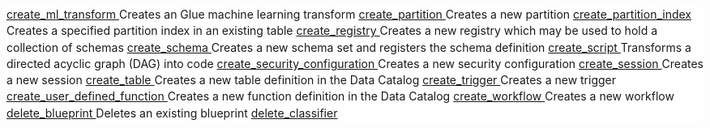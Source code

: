 <tr class="odd">
<td style="text-align: left;"><a href="../glue_create_ml_transform/"> create_ml_transform </a></td>
<td style="text-align: left;">Creates an Glue machine learning
transform</td>
</tr>
<tr class="even">
<td style="text-align: left;"><a href="../glue_create_partition/"> create_partition </a></td>
<td style="text-align: left;">Creates a new partition</td>
</tr>
<tr class="odd">
<td style="text-align: left;"><a href="../glue_create_partition_index/"> create_partition_index </a></td>
<td style="text-align: left;">Creates a specified partition index in an
existing table</td>
</tr>
<tr class="even">
<td style="text-align: left;"><a href="../glue_create_registry/"> create_registry </a></td>
<td style="text-align: left;">Creates a new registry which may be used
to hold a collection of schemas</td>
</tr>
<tr class="odd">
<td style="text-align: left;"><a href="../glue_create_schema/"> create_schema </a></td>
<td style="text-align: left;">Creates a new schema set and registers the
schema definition</td>
</tr>
<tr class="even">
<td style="text-align: left;"><a href="../glue_create_script/"> create_script </a></td>
<td style="text-align: left;">Transforms a directed acyclic graph (DAG)
into code</td>
</tr>
<tr class="odd">
<td style="text-align: left;"><a href="../glue_create_security_configuration/"> create_security_configuration </a></td>
<td style="text-align: left;">Creates a new security configuration</td>
</tr>
<tr class="even">
<td style="text-align: left;"><a href="../glue_create_session/"> create_session </a></td>
<td style="text-align: left;">Creates a new session</td>
</tr>
<tr class="odd">
<td style="text-align: left;"><a href="../glue_create_table/"> create_table </a></td>
<td style="text-align: left;">Creates a new table definition in the Data
Catalog</td>
</tr>
<tr class="even">
<td style="text-align: left;"><a href="../glue_create_trigger/"> create_trigger </a></td>
<td style="text-align: left;">Creates a new trigger</td>
</tr>
<tr class="odd">
<td style="text-align: left;"><a href="../glue_create_user_defined_function/"> create_user_defined_function </a></td>
<td style="text-align: left;">Creates a new function definition in the
Data Catalog</td>
</tr>
<tr class="even">
<td style="text-align: left;"><a href="../glue_create_workflow/"> create_workflow </a></td>
<td style="text-align: left;">Creates a new workflow</td>
</tr>
<tr class="odd">
<td style="text-align: left;"><a href="../glue_delete_blueprint/"> delete_blueprint </a></td>
<td style="text-align: left;">Deletes an existing blueprint</td>
</tr>
<tr class="even">
<td style="text-align: left;"><a href="../glue_delete_classifier/"> delete_classifier </a></td>